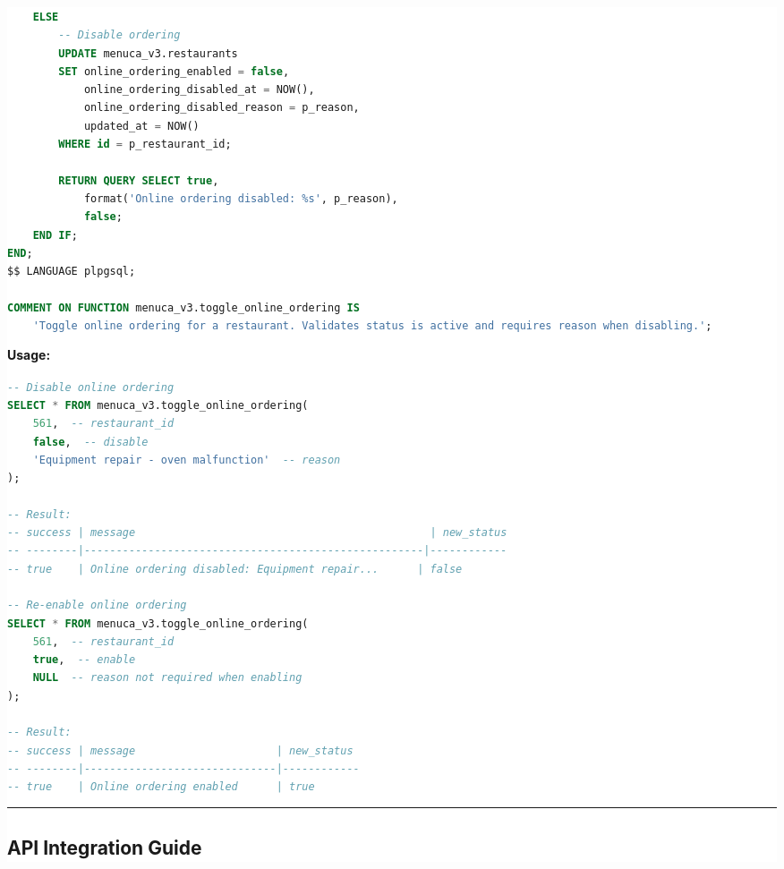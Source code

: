 ```sql
    ELSE
        -- Disable ordering
        UPDATE menuca_v3.restaurants
        SET online_ordering_enabled = false,
            online_ordering_disabled_at = NOW(),
            online_ordering_disabled_reason = p_reason,
            updated_at = NOW()
        WHERE id = p_restaurant_id;
        
        RETURN QUERY SELECT true, 
            format('Online ordering disabled: %s', p_reason),
            false;
    END IF;
END;
$$ LANGUAGE plpgsql;

COMMENT ON FUNCTION menuca_v3.toggle_online_ordering IS 
    'Toggle online ordering for a restaurant. Validates status is active and requires reason when disabling.';
```

**Usage:**
```sql
-- Disable online ordering
SELECT * FROM menuca_v3.toggle_online_ordering(
    561,  -- restaurant_id
    false,  -- disable
    'Equipment repair - oven malfunction'  -- reason
);

-- Result:
-- success | message                                              | new_status
-- --------|-----------------------------------------------------|------------
-- true    | Online ordering disabled: Equipment repair...      | false

-- Re-enable online ordering
SELECT * FROM menuca_v3.toggle_online_ordering(
    561,  -- restaurant_id
    true,  -- enable
    NULL  -- reason not required when enabling
);

-- Result:
-- success | message                      | new_status
-- --------|------------------------------|------------
-- true    | Online ordering enabled      | true
```

---

## API Integration Guide
